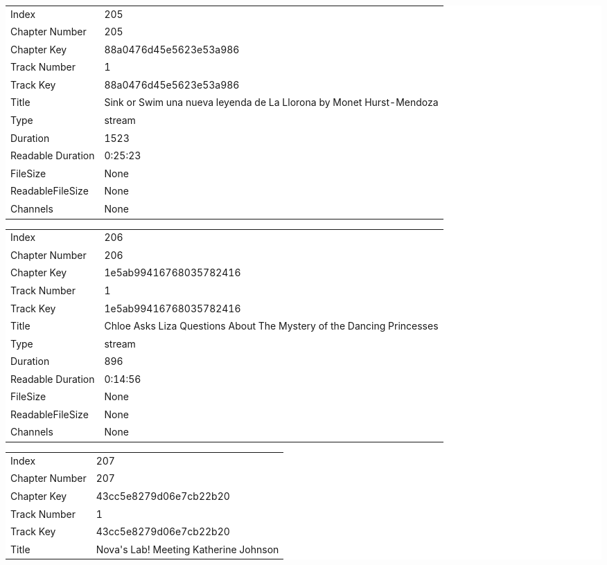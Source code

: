 |  |  |
| - | - |
| Index | 205 |
| Chapter Number | 205 |
| Chapter Key | 88a0476d45e5623e53a986 |
| Track Number | 1 |
| Track Key | 88a0476d45e5623e53a986 |
| Title | Sink or Swim una nueva leyenda de La Llorona by Monet Hurst-Mendoza |
| Type | stream |
| Duration | 1523 |
| Readable Duration | 0:25:23 |
| FileSize | None |
| ReadableFileSize | None |
| Channels | None |

|  |  |
| - | - |
| Index | 206 |
| Chapter Number | 206 |
| Chapter Key | 1e5ab99416768035782416 |
| Track Number | 1 |
| Track Key | 1e5ab99416768035782416 |
| Title | Chloe Asks Liza Questions About The Mystery of the Dancing Princesses |
| Type | stream |
| Duration | 896 |
| Readable Duration | 0:14:56 |
| FileSize | None |
| ReadableFileSize | None |
| Channels | None |

|  |  |
| - | - |
| Index | 207 |
| Chapter Number | 207 |
| Chapter Key | 43cc5e8279d06e7cb22b20 |
| Track Number | 1 |
| Track Key | 43cc5e8279d06e7cb22b20 |
| Title | Nova's Lab! Meeting Katherine Johnson |